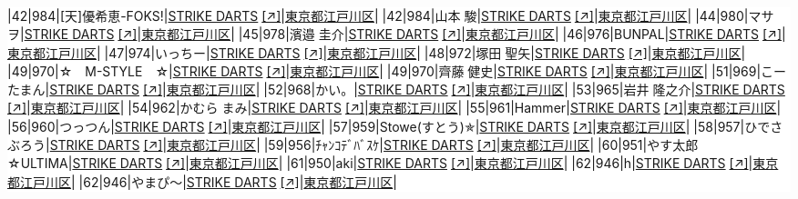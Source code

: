 |42|984|<span class="rank-name-dl">[天]優希恵-FOKS!</span>|<a href="/darts/rank/shops/0e59a37e6b9a0bda0d9b047a20a7ba1e.html">STRIKE DARTS</a> <a href="https://search.dartslive.com/jp/shop/0e59a37e6b9a0bda0d9b047a20a7ba1e">[↗]</a>|<a href="/darts/rank/東京都/江戸川区">東京都江戸川区</a>|
|42|984|<span class="rank-name-dl">山本 駿</span>|<a href="/darts/rank/shops/0e59a37e6b9a0bda0d9b047a20a7ba1e.html">STRIKE DARTS</a> <a href="https://search.dartslive.com/jp/shop/0e59a37e6b9a0bda0d9b047a20a7ba1e">[↗]</a>|<a href="/darts/rank/東京都/江戸川区">東京都江戸川区</a>|
|44|980|<span class="rank-name-dl">マサヲ</span>|<a href="/darts/rank/shops/0e59a37e6b9a0bda0d9b047a20a7ba1e.html">STRIKE DARTS</a> <a href="https://search.dartslive.com/jp/shop/0e59a37e6b9a0bda0d9b047a20a7ba1e">[↗]</a>|<a href="/darts/rank/東京都/江戸川区">東京都江戸川区</a>|
|45|978|<span class="rank-name-dl">濱邉 圭介</span>|<a href="/darts/rank/shops/0e59a37e6b9a0bda0d9b047a20a7ba1e.html">STRIKE DARTS</a> <a href="https://search.dartslive.com/jp/shop/0e59a37e6b9a0bda0d9b047a20a7ba1e">[↗]</a>|<a href="/darts/rank/東京都/江戸川区">東京都江戸川区</a>|
|46|976|<span class="rank-name-dl">BUNPAL</span>|<a href="/darts/rank/shops/0e59a37e6b9a0bda0d9b047a20a7ba1e.html">STRIKE DARTS</a> <a href="https://search.dartslive.com/jp/shop/0e59a37e6b9a0bda0d9b047a20a7ba1e">[↗]</a>|<a href="/darts/rank/東京都/江戸川区">東京都江戸川区</a>|
|47|974|<span class="rank-name-dl">いっちー</span>|<a href="/darts/rank/shops/0e59a37e6b9a0bda0d9b047a20a7ba1e.html">STRIKE DARTS</a> <a href="https://search.dartslive.com/jp/shop/0e59a37e6b9a0bda0d9b047a20a7ba1e">[↗]</a>|<a href="/darts/rank/東京都/江戸川区">東京都江戸川区</a>|
|48|972|<span class="rank-name-pd"><span class="pro-icon-pd"></span>塚田 聖矢</span>|<a href="/darts/rank/shops/9218.html">STRIKE DARTS</a> <a href="https://vs.phoenixdarts.com/jp/shop/shopDetailInfo/s_9218?s_seq=9218">[↗]</a>|<a href="/darts/rank/東京都/江戸川区">東京都江戸川区</a>|
|49|970|<span class="rank-name-dl">☆　M-STYLE　☆</span>|<a href="/darts/rank/shops/0e59a37e6b9a0bda0d9b047a20a7ba1e.html">STRIKE DARTS</a> <a href="https://search.dartslive.com/jp/shop/0e59a37e6b9a0bda0d9b047a20a7ba1e">[↗]</a>|<a href="/darts/rank/東京都/江戸川区">東京都江戸川区</a>|
|49|970|<span class="rank-name-dl">齊藤 健史</span>|<a href="/darts/rank/shops/0e59a37e6b9a0bda0d9b047a20a7ba1e.html">STRIKE DARTS</a> <a href="https://search.dartslive.com/jp/shop/0e59a37e6b9a0bda0d9b047a20a7ba1e">[↗]</a>|<a href="/darts/rank/東京都/江戸川区">東京都江戸川区</a>|
|51|969|<span class="rank-name-dl">こーたまん</span>|<a href="/darts/rank/shops/0e59a37e6b9a0bda0d9b047a20a7ba1e.html">STRIKE DARTS</a> <a href="https://search.dartslive.com/jp/shop/0e59a37e6b9a0bda0d9b047a20a7ba1e">[↗]</a>|<a href="/darts/rank/東京都/江戸川区">東京都江戸川区</a>|
|52|968|<span class="rank-name-dl">かい。</span>|<a href="/darts/rank/shops/0e59a37e6b9a0bda0d9b047a20a7ba1e.html">STRIKE DARTS</a> <a href="https://search.dartslive.com/jp/shop/0e59a37e6b9a0bda0d9b047a20a7ba1e">[↗]</a>|<a href="/darts/rank/東京都/江戸川区">東京都江戸川区</a>|
|53|965|<span class="rank-name-dl">岩井 隆之介</span>|<a href="/darts/rank/shops/0e59a37e6b9a0bda0d9b047a20a7ba1e.html">STRIKE DARTS</a> <a href="https://search.dartslive.com/jp/shop/0e59a37e6b9a0bda0d9b047a20a7ba1e">[↗]</a>|<a href="/darts/rank/東京都/江戸川区">東京都江戸川区</a>|
|54|962|<span class="rank-name-dl">かむら まみ</span>|<a href="/darts/rank/shops/0e59a37e6b9a0bda0d9b047a20a7ba1e.html">STRIKE DARTS</a> <a href="https://search.dartslive.com/jp/shop/0e59a37e6b9a0bda0d9b047a20a7ba1e">[↗]</a>|<a href="/darts/rank/東京都/江戸川区">東京都江戸川区</a>|
|55|961|<span class="rank-name-pd">Hammer</span>|<a href="/darts/rank/shops/9218.html">STRIKE DARTS</a> <a href="https://vs.phoenixdarts.com/jp/shop/shopDetailInfo/s_9218?s_seq=9218">[↗]</a>|<a href="/darts/rank/東京都/江戸川区">東京都江戸川区</a>|
|56|960|<span class="rank-name-dl">つっつん</span>|<a href="/darts/rank/shops/0e59a37e6b9a0bda0d9b047a20a7ba1e.html">STRIKE DARTS</a> <a href="https://search.dartslive.com/jp/shop/0e59a37e6b9a0bda0d9b047a20a7ba1e">[↗]</a>|<a href="/darts/rank/東京都/江戸川区">東京都江戸川区</a>|
|57|959|<span class="rank-name-dl">Stowe(すとう)✯</span>|<a href="/darts/rank/shops/0e59a37e6b9a0bda0d9b047a20a7ba1e.html">STRIKE DARTS</a> <a href="https://search.dartslive.com/jp/shop/0e59a37e6b9a0bda0d9b047a20a7ba1e">[↗]</a>|<a href="/darts/rank/東京都/江戸川区">東京都江戸川区</a>|
|58|957|<span class="rank-name-dl">ひでさぶろう</span>|<a href="/darts/rank/shops/0e59a37e6b9a0bda0d9b047a20a7ba1e.html">STRIKE DARTS</a> <a href="https://search.dartslive.com/jp/shop/0e59a37e6b9a0bda0d9b047a20a7ba1e">[↗]</a>|<a href="/darts/rank/東京都/江戸川区">東京都江戸川区</a>|
|59|956|<span class="rank-name-dl">ﾁｬﾝｺﾃﾞﾊﾞｽｹ</span>|<a href="/darts/rank/shops/0e59a37e6b9a0bda0d9b047a20a7ba1e.html">STRIKE DARTS</a> <a href="https://search.dartslive.com/jp/shop/0e59a37e6b9a0bda0d9b047a20a7ba1e">[↗]</a>|<a href="/darts/rank/東京都/江戸川区">東京都江戸川区</a>|
|60|951|<span class="rank-name-dl">やす太郎☆ULTIMA</span>|<a href="/darts/rank/shops/0e59a37e6b9a0bda0d9b047a20a7ba1e.html">STRIKE DARTS</a> <a href="https://search.dartslive.com/jp/shop/0e59a37e6b9a0bda0d9b047a20a7ba1e">[↗]</a>|<a href="/darts/rank/東京都/江戸川区">東京都江戸川区</a>|
|61|950|<span class="rank-name-dl">aki</span>|<a href="/darts/rank/shops/0e59a37e6b9a0bda0d9b047a20a7ba1e.html">STRIKE DARTS</a> <a href="https://search.dartslive.com/jp/shop/0e59a37e6b9a0bda0d9b047a20a7ba1e">[↗]</a>|<a href="/darts/rank/東京都/江戸川区">東京都江戸川区</a>|
|62|946|<span class="rank-name-dl">h</span>|<a href="/darts/rank/shops/0e59a37e6b9a0bda0d9b047a20a7ba1e.html">STRIKE DARTS</a> <a href="https://search.dartslive.com/jp/shop/0e59a37e6b9a0bda0d9b047a20a7ba1e">[↗]</a>|<a href="/darts/rank/東京都/江戸川区">東京都江戸川区</a>|
|62|946|<span class="rank-name-dl">やまぴ〜</span>|<a href="/darts/rank/shops/0e59a37e6b9a0bda0d9b047a20a7ba1e.html">STRIKE DARTS</a> <a href="https://search.dartslive.com/jp/shop/0e59a37e6b9a0bda0d9b047a20a7ba1e">[↗]</a>|<a href="/darts/rank/東京都/江戸川区">東京都江戸川区</a>|